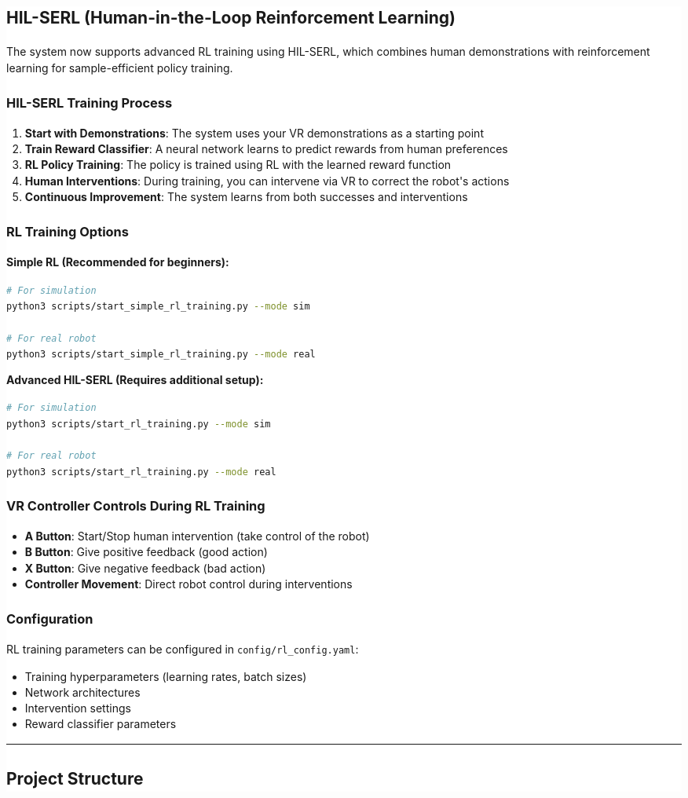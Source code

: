 ## HIL-SERL (Human-in-the-Loop Reinforcement Learning)

The system now supports advanced RL training using HIL-SERL, which combines human demonstrations with reinforcement learning for sample-efficient policy training.

### HIL-SERL Training Process

1. **Start with Demonstrations**: The system uses your VR demonstrations as a starting point
2. **Train Reward Classifier**: A neural network learns to predict rewards from human preferences
3. **RL Policy Training**: The policy is trained using RL with the learned reward function
4. **Human Interventions**: During training, you can intervene via VR to correct the robot's actions
5. **Continuous Improvement**: The system learns from both successes and interventions

### RL Training Options

**Simple RL (Recommended for beginners):**
```bash
# For simulation
python3 scripts/start_simple_rl_training.py --mode sim

# For real robot
python3 scripts/start_simple_rl_training.py --mode real
```

**Advanced HIL-SERL (Requires additional setup):**
```bash
# For simulation
python3 scripts/start_rl_training.py --mode sim

# For real robot
python3 scripts/start_rl_training.py --mode real
```

### VR Controller Controls During RL Training

- **A Button**: Start/Stop human intervention (take control of the robot)
- **B Button**: Give positive feedback (good action)
- **X Button**: Give negative feedback (bad action)
- **Controller Movement**: Direct robot control during interventions

### Configuration

RL training parameters can be configured in `config/rl_config.yaml`:
- Training hyperparameters (learning rates, batch sizes)
- Network architectures
- Intervention settings
- Reward classifier parameters

---
## Project Structure

